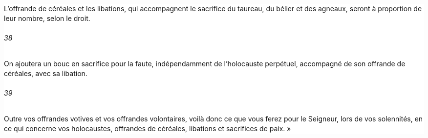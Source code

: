 L’offrande de céréales et les libations, qui accompagnent le sacrifice du taureau, du bélier et des agneaux, seront à proportion de leur nombre, selon le droit.
###### 38
On ajoutera un bouc en sacrifice pour la faute, indépendamment de l’holocauste perpétuel, accompagné de son offrande de céréales, avec sa libation.
###### 39
Outre vos offrandes votives et vos offrandes volontaires, voilà donc ce que vous ferez pour le Seigneur, lors de vos solennités, en ce qui concerne vos holocaustes, offrandes de céréales, libations et sacrifices de paix. »
